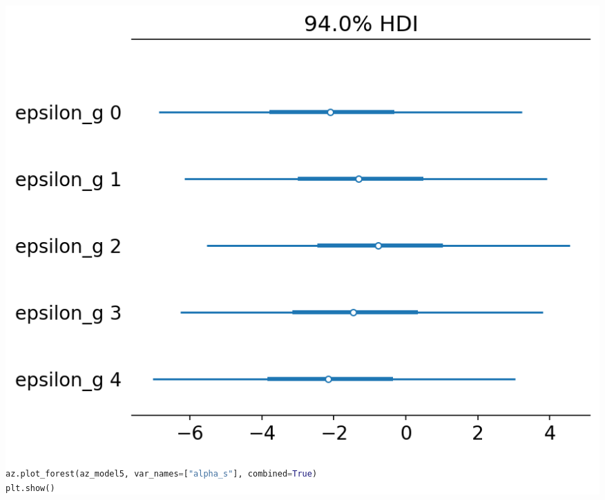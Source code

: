 ![png](005_013_model-experimentation-m5_files/005_013_model-experimentation-m5_22_0.png)

```python
az.plot_forest(az_model5, var_names=["alpha_s"], combined=True)
plt.show()
```
